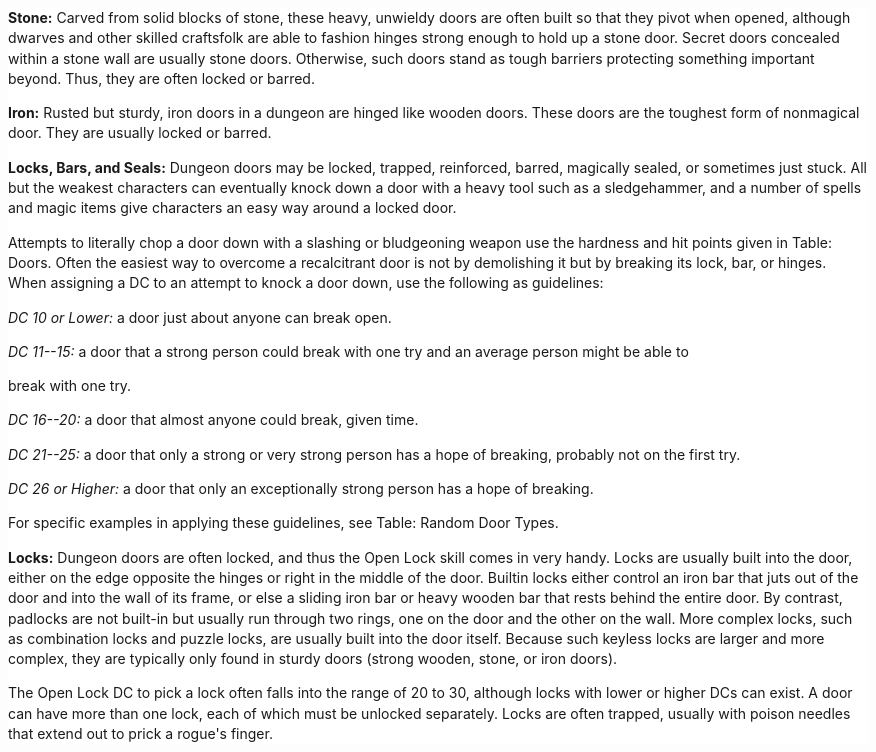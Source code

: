 **Stone:** Carved from solid blocks of stone, these heavy, unwieldy
doors are often built so that they pivot when opened, although dwarves
and other skilled craftsfolk are able to fashion hinges strong enough to
hold up a stone door. Secret doors concealed within a stone wall are
usually stone doors. Otherwise, such doors stand as tough barriers
protecting something important beyond. Thus, they are often locked or
barred.

**Iron:** Rusted but sturdy, iron doors in a dungeon are hinged like
wooden doors. These doors are the toughest form of nonmagical door. They
are usually locked or barred.

**Locks, Bars, and Seals:** Dungeon doors may be locked, trapped,
reinforced, barred, magically sealed, or sometimes just stuck. All but
the weakest characters can eventually knock down a door with a heavy
tool such as a sledgehammer, and a number of spells and magic items give
characters an easy way around a locked door.

Attempts to literally chop a door down with a slashing or bludgeoning
weapon use the hardness and hit points given in Table: Doors. Often the
easiest way to overcome a recalcitrant door is not by demolishing it but
by breaking its lock, bar, or hinges. When assigning a DC to an attempt
to knock a door down, use the following as guidelines:

*DC 10 or Lower:* a door just about anyone can break open.

*DC 11--15:* a door that a strong person could break with one try and an
average person might be able to

break with one try.

*DC 16--20:* a door that almost anyone could break, given time.

*DC 21--25:* a door that only a strong or very strong person has a hope
of breaking, probably not on the first try.

*DC 26 or Higher:* a door that only an exceptionally strong person has a
hope of breaking.

For specific examples in applying these guidelines, see Table: Random
Door Types.

**Locks:** Dungeon doors are often locked, and thus the Open Lock skill
comes in very handy. Locks are usually built into the door, either on
the edge opposite the hinges or right in the middle of the door. Builtin
locks either control an iron bar that juts out of the door and into the
wall of its frame, or else a sliding iron bar or heavy wooden bar that
rests behind the entire door. By contrast, padlocks are not built-in but
usually run through two rings, one on the door and the other on the
wall. More complex locks, such as combination locks and puzzle locks,
are usually built into the door itself. Because such keyless locks are
larger and more complex, they are typically only found in sturdy doors
(strong wooden, stone, or iron doors).

The Open Lock DC to pick a lock often falls into the range of 20 to 30,
although locks with lower or higher DCs can exist. A door can have more
than one lock, each of which must be unlocked separately. Locks are
often trapped, usually with poison needles that extend out to prick a
rogue's finger.
